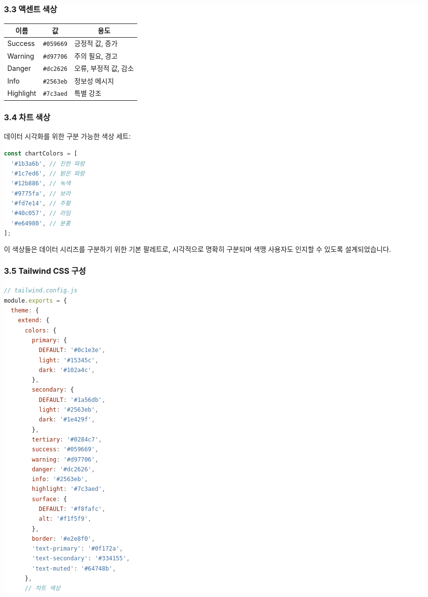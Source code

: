 ### 3.3 액센트 색상

| 이름 | 값 | 용도 |
|------|------|------|
| Success | `#059669` | 긍정적 값, 증가 |
| Warning | `#d97706` | 주의 필요, 경고 |
| Danger | `#dc2626` | 오류, 부정적 값, 감소 |
| Info | `#2563eb` | 정보성 메시지 |
| Highlight | `#7c3aed` | 특별 강조 |

### 3.4 차트 색상

데이터 시각화를 위한 구분 가능한 색상 세트:

```javascript
const chartColors = [
  '#1b3a6b', // 진한 파랑
  '#1c7ed6', // 밝은 파랑
  '#12b886', // 녹색
  '#9775fa', // 보라
  '#fd7e14', // 주황
  '#40c057', // 라임
  '#e64980', // 분홍
];
```

이 색상들은 데이터 시리즈를 구분하기 위한 기본 팔레트로, 시각적으로 명확히 구분되며 색맹 사용자도 인지할 수 있도록 설계되었습니다.

### 3.5 Tailwind CSS 구성

```javascript
// tailwind.config.js
module.exports = {
  theme: {
    extend: {
      colors: {
        primary: {
          DEFAULT: '#0c1e3e',
          light: '#15345c',
          dark: '#102a4c',
        },
        secondary: {
          DEFAULT: '#1a56db',
          light: '#2563eb',
          dark: '#1e429f',
        },
        tertiary: '#0284c7',
        success: '#059669',
        warning: '#d97706',
        danger: '#dc2626',
        info: '#2563eb',
        highlight: '#7c3aed',
        surface: {
          DEFAULT: '#f8fafc',
          alt: '#f1f5f9',
        },
        border: '#e2e8f0',
        'text-primary': '#0f172a',
        'text-secondary': '#334155',
        'text-muted': '#64748b',
      },
      // 차트 색상
```